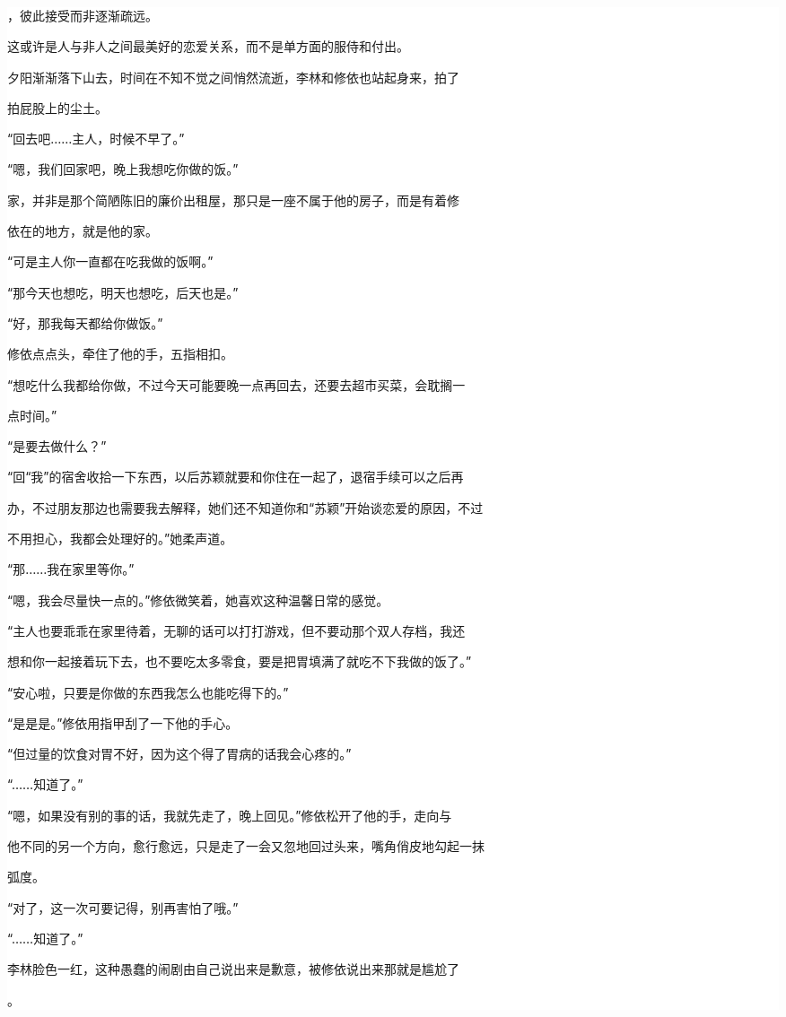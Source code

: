 ，彼此接受而非逐渐疏远。

这或许是人与非人之间最美好的恋爱关系，而不是单方面的服侍和付出。

夕阳渐渐落下山去，时间在不知不觉之间悄然流逝，李林和修依也站起身来，拍了

拍屁股上的尘土。

“回去吧……主人，时候不早了。”

“嗯，我们回家吧，晚上我想吃你做的饭。”

家，并非是那个简陋陈旧的廉价出租屋，那只是一座不属于他的房子，而是有着修

依在的地方，就是他的家。

“可是主人你一直都在吃我做的饭啊。”

“那今天也想吃，明天也想吃，后天也是。”

“好，那我每天都给你做饭。”

修依点点头，牵住了他的手，五指相扣。

“想吃什么我都给你做，不过今天可能要晚一点再回去，还要去超市买菜，会耽搁一

点时间。”

“是要去做什么？”

“回“我”的宿舍收拾一下东西，以后苏颖就要和你住在一起了，退宿手续可以之后再

办，不过朋友那边也需要我去解释，她们还不知道你和“苏颖”开始谈恋爱的原因，不过

不用担心，我都会处理好的。”她柔声道。

“那……我在家里等你。”

“嗯，我会尽量快一点的。”修依微笑着，她喜欢这种温馨日常的感觉。

“主人也要乖乖在家里待着，无聊的话可以打打游戏，但不要动那个双人存档，我还

想和你一起接着玩下去，也不要吃太多零食，要是把胃填满了就吃不下我做的饭了。”

“安心啦，只要是你做的东西我怎么也能吃得下的。”

“是是是。”修依用指甲刮了一下他的手心。

“但过量的饮食对胃不好，因为这个得了胃病的话我会心疼的。”

“……知道了。”

“嗯，如果没有别的事的话，我就先走了，晚上回见。”修依松开了他的手，走向与

他不同的另一个方向，愈行愈远，只是走了一会又忽地回过头来，嘴角俏皮地勾起一抹

弧度。

“对了，这一次可要记得，别再害怕了哦。”

“……知道了。”

李林脸色一红，这种愚蠢的闹剧由自己说出来是歉意，被修依说出来那就是尴尬了

。

